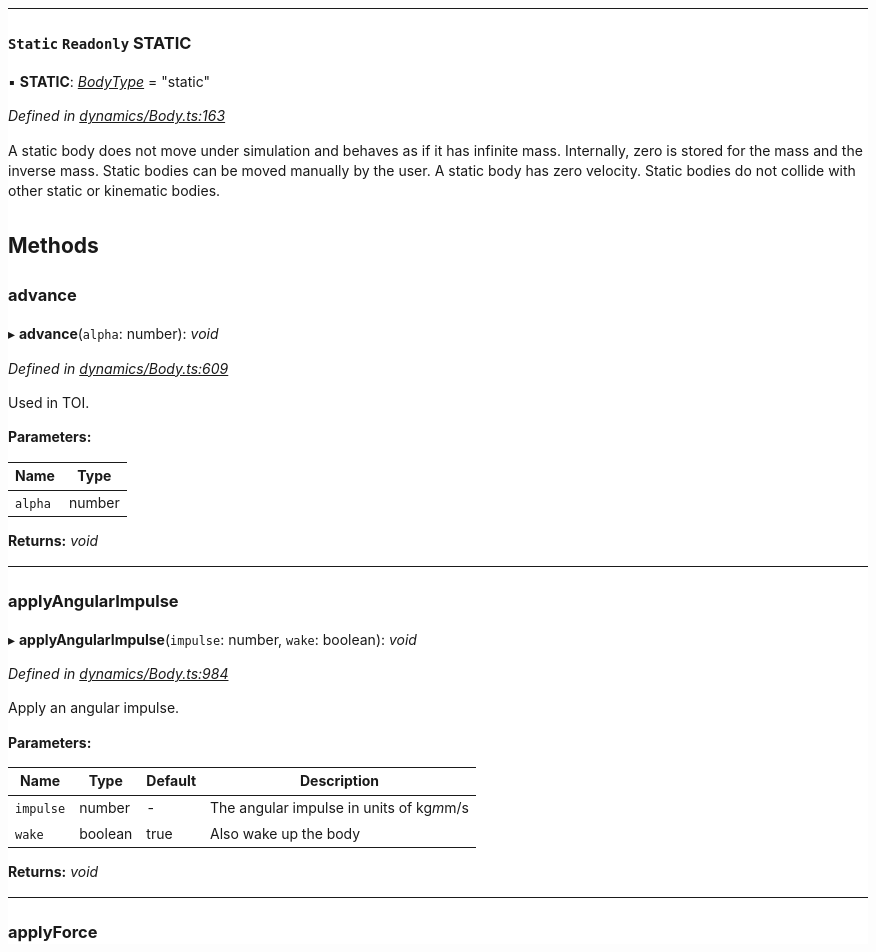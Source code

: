 ___

### `Static` `Readonly` STATIC

▪ **STATIC**: *[BodyType](../globals.md#bodytype)* = "static"

*Defined in [dynamics/Body.ts:163](https://github.com/shakiba/planck.js/blob/5b96d95/src/dynamics/Body.ts#L163)*

A static body does not move under simulation and behaves as if it has infinite mass.
Internally, zero is stored for the mass and the inverse mass.
Static bodies can be moved manually by the user.
A static body has zero velocity.
Static bodies do not collide with other static or kinematic bodies.

## Methods

###  advance

▸ **advance**(`alpha`: number): *void*

*Defined in [dynamics/Body.ts:609](https://github.com/shakiba/planck.js/blob/5b96d95/src/dynamics/Body.ts#L609)*

Used in TOI.

**Parameters:**

Name | Type |
------ | ------ |
`alpha` | number |

**Returns:** *void*

___

###  applyAngularImpulse

▸ **applyAngularImpulse**(`impulse`: number, `wake`: boolean): *void*

*Defined in [dynamics/Body.ts:984](https://github.com/shakiba/planck.js/blob/5b96d95/src/dynamics/Body.ts#L984)*

Apply an angular impulse.

**Parameters:**

Name | Type | Default | Description |
------ | ------ | ------ | ------ |
`impulse` | number | - | The angular impulse in units of kg*m*m/s |
`wake` | boolean | true | Also wake up the body  |

**Returns:** *void*

___

###  applyForce
